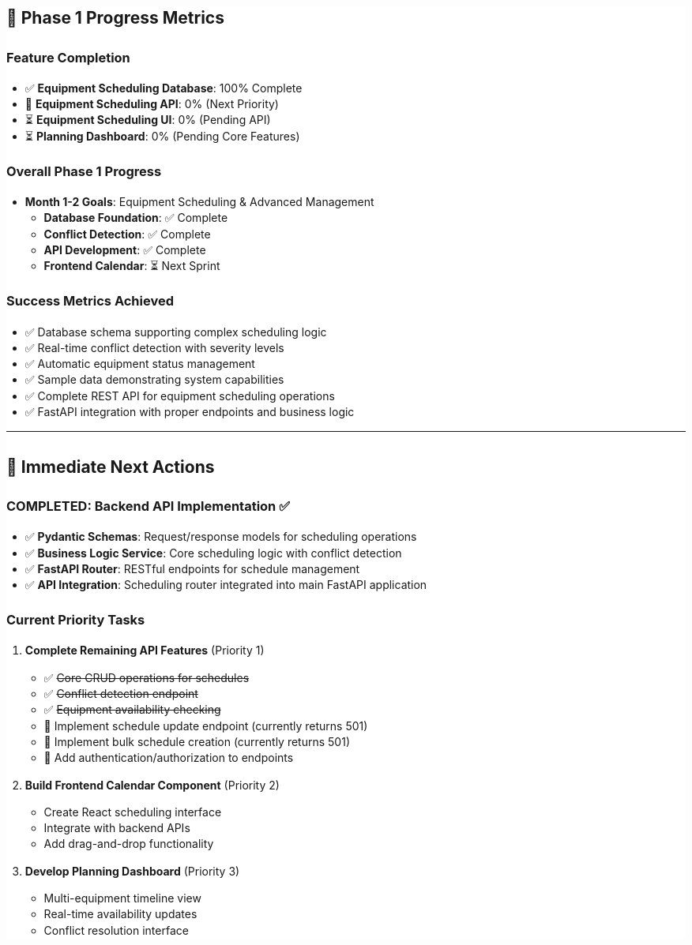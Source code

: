 
## 🎯 Phase 1 Progress Metrics

### **Feature Completion**
- ✅ **Equipment Scheduling Database**: 100% Complete
- 🔄 **Equipment Scheduling API**: 0% (Next Priority)
- ⏳ **Equipment Scheduling UI**: 0% (Pending API)
- ⏳ **Planning Dashboard**: 0% (Pending Core Features)

### **Overall Phase 1 Progress**
- **Month 1-2 Goals**: Equipment Scheduling & Advanced Management
  - **Database Foundation**: ✅ Complete
  - **Conflict Detection**: ✅ Complete
  - **API Development**: ✅ Complete
  - **Frontend Calendar**: ⏳ Next Sprint

### **Success Metrics Achieved**
- ✅ Database schema supporting complex scheduling logic
- ✅ Real-time conflict detection with severity levels
- ✅ Automatic equipment status management
- ✅ Sample data demonstrating system capabilities
- ✅ Complete REST API for equipment scheduling operations
- ✅ FastAPI integration with proper endpoints and business logic

---

## 🚀 Immediate Next Actions

### **COMPLETED: Backend API Implementation** ✅

- ✅ **Pydantic Schemas**: Request/response models for scheduling operations
- ✅ **Business Logic Service**: Core scheduling logic with conflict detection
- ✅ **FastAPI Router**: RESTful endpoints for schedule management
- ✅ **API Integration**: Scheduling router integrated into main FastAPI application

### **Current Priority Tasks**

1. **Complete Remaining API Features** (Priority 1)
   - ✅ ~~Core CRUD operations for schedules~~
   - ✅ ~~Conflict detection endpoint~~
   - ✅ ~~Equipment availability checking~~
   - 🔲 Implement schedule update endpoint (currently returns 501)
   - 🔲 Implement bulk schedule creation (currently returns 501)
   - 🔲 Add authentication/authorization to endpoints

2. **Build Frontend Calendar Component** (Priority 2)
   - Create React scheduling interface
   - Integrate with backend APIs
   - Add drag-and-drop functionality

3. **Develop Planning Dashboard** (Priority 3)
   - Multi-equipment timeline view
   - Real-time availability updates
   - Conflict resolution interface
